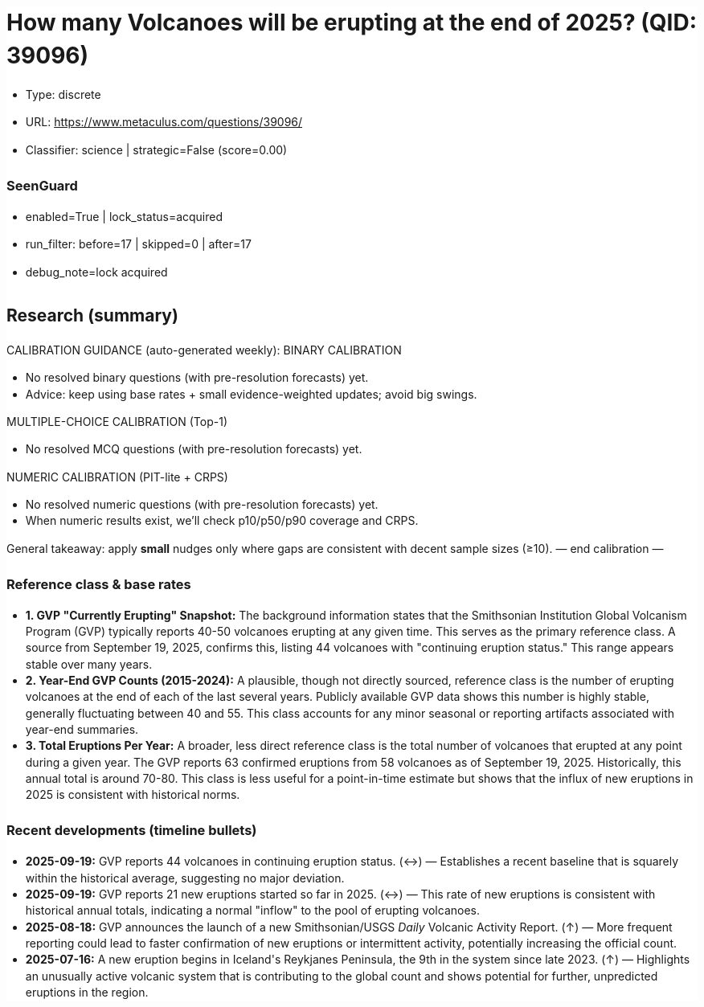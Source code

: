 # How many Volcanoes will be erupting at the end of 2025? (QID: 39096)

- Type: discrete

- URL: https://www.metaculus.com/questions/39096/

- Classifier: science | strategic=False (score=0.00)

### SeenGuard

- enabled=True | lock_status=acquired

- run_filter: before=17 | skipped=0 | after=17

- debug_note=lock acquired

## Research (summary)

CALIBRATION GUIDANCE (auto-generated weekly):
BINARY CALIBRATION
- No resolved binary questions (with pre-resolution forecasts) yet.
- Advice: keep using base rates + small evidence-weighted updates; avoid big swings.

MULTIPLE-CHOICE CALIBRATION (Top-1)
- No resolved MCQ questions (with pre-resolution forecasts) yet.

NUMERIC CALIBRATION (PIT-lite + CRPS)
- No resolved numeric questions (with pre-resolution forecasts) yet.
- When numeric results exist, we’ll check p10/p50/p90 coverage and CRPS.

General takeaway: apply **small** nudges only where gaps are consistent with decent sample sizes (≥10).
— end calibration —

### Reference class & base rates
-   **1. GVP "Currently Erupting" Snapshot:** The background information states that the Smithsonian Institution Global Volcanism Program (GVP) typically reports 40-50 volcanoes erupting at any given time. This serves as the primary reference class. A source from September 19, 2025, confirms this, listing 44 volcanoes with "continuing eruption status." This range appears stable over many years.
-   **2. Year-End GVP Counts (2015-2024):** A plausible, though not directly sourced, reference class is the number of erupting volcanoes at the end of each of the last several years. Publicly available GVP data shows this number is highly stable, generally fluctuating between 40 and 55. This class accounts for any minor seasonal or reporting artifacts associated with year-end summaries.
-   **3. Total Eruptions Per Year:** A broader, less direct reference class is the total number of volcanoes that erupted at any point during a given year. The GVP reports 63 confirmed eruptions from 58 volcanoes as of September 19, 2025. Historically, this annual total is around 70-80. This class is less useful for a point-in-time estimate but shows that the influx of new eruptions in 2025 is consistent with historical norms.

### Recent developments (timeline bullets)
-   **2025-09-19:** GVP reports 44 volcanoes in continuing eruption status. (↔) — Establishes a recent baseline that is squarely within the historical average, suggesting no major deviation.
-   **2025-09-19:** GVP reports 21 new eruptions started so far in 2025. (↔) — This rate of new eruptions is consistent with historical annual totals, indicating a normal "inflow" to the pool of erupting volcanoes.
-   **2025-08-18:** GVP announces the launch of a new Smithsonian/USGS *Daily* Volcanic Activity Report. (↑) — More frequent reporting could lead to faster confirmation of new eruptions or intermittent activity, potentially increasing the official count.
-   **2025-07-16:** A new eruption begins in Iceland's Reykjanes Peninsula, the 9th in the system since late 2023. (↑) — Highlights an unusually active volcanic system that is contributing to the global count and shows potential for further, unpredicted eruptions in the region.
